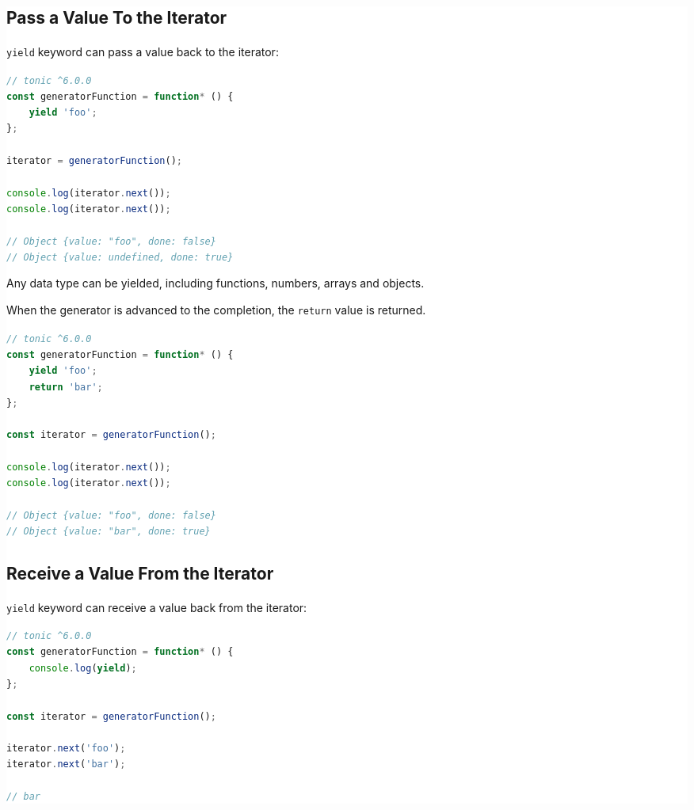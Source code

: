 ## Pass a Value To the Iterator

`yield` keyword can pass a value back to the iterator:

```js
// tonic ^6.0.0
const generatorFunction = function* () {
    yield 'foo';
};

iterator = generatorFunction();
 
console.log(iterator.next());
console.log(iterator.next());
 
// Object {value: "foo", done: false}
// Object {value: undefined, done: true}
```

Any data type can be yielded, including functions, numbers, arrays and objects.

When the generator is advanced to the completion, the `return` value is returned.

```js
// tonic ^6.0.0
const generatorFunction = function* () {
    yield 'foo';
    return 'bar';
};

const iterator = generatorFunction();
 
console.log(iterator.next());
console.log(iterator.next());
 
// Object {value: "foo", done: false}
// Object {value: "bar", done: true}
```

## Receive a Value From the Iterator

`yield` keyword can receive a value back from the iterator:

```js
// tonic ^6.0.0
const generatorFunction = function* () {
    console.log(yield);
};
 
const iterator = generatorFunction();
 
iterator.next('foo');
iterator.next('bar');
 
// bar
```
